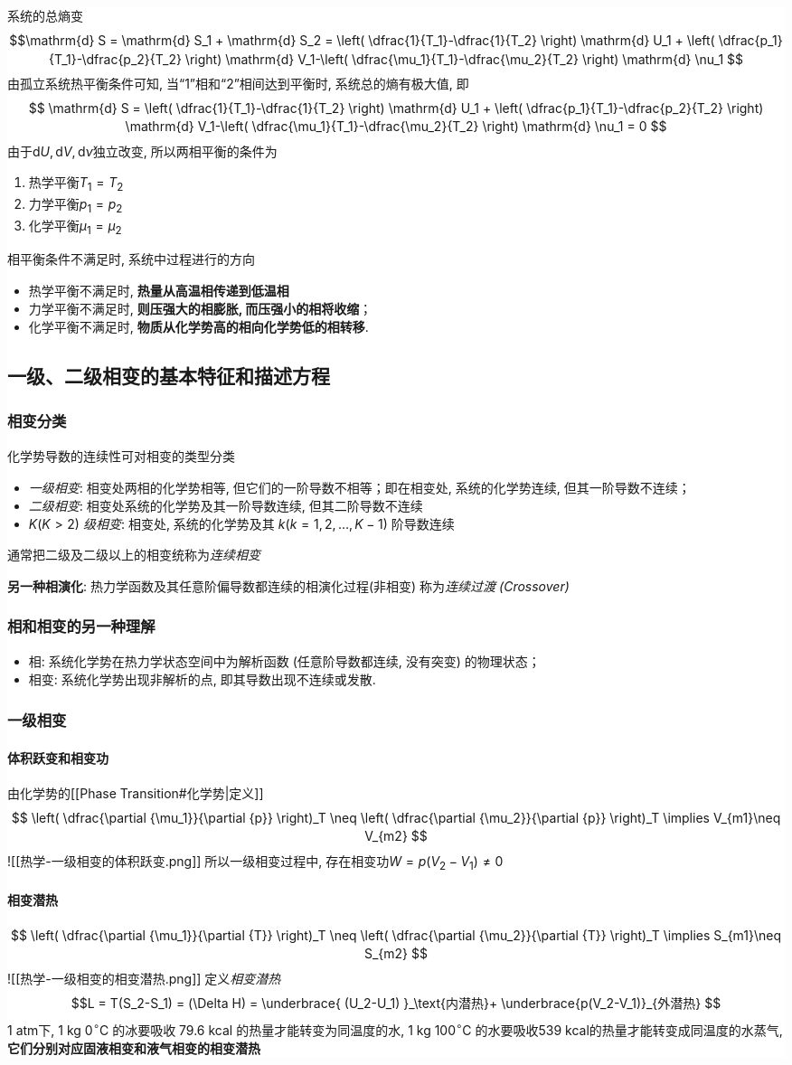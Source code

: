 系统的总熵变
$$\mathrm{d} S = \mathrm{d} S_1 + \mathrm{d} S_2 = \left( \dfrac{1}{T_1}-\dfrac{1}{T_2} \right) \mathrm{d} U_1 + \left( \dfrac{p_1}{T_1}-\dfrac{p_2}{T_2} \right) \mathrm{d} V_1-\left( \dfrac{\mu_1}{T_1}-\dfrac{\mu_2}{T_2} \right) \mathrm{d} \nu_1  
$$
由孤立系统热平衡条件可知, 当“1”相和“2”相间达到平衡时, 系统总的熵有极大值, 即
$$
\mathrm{d} S = \left( \dfrac{1}{T_1}-\dfrac{1}{T_2} \right) \mathrm{d} U_1 + \left( \dfrac{p_1}{T_1}-\dfrac{p_2}{T_2} \right) \mathrm{d} V_1-\left( \dfrac{\mu_1}{T_1}-\dfrac{\mu_2}{T_2} \right) \mathrm{d} \nu_1   = 0
$$
由于$\mathrm{d} U,\mathrm{d} V,\mathrm{d}\nu$独立改变, 所以两相平衡的条件为
1. 热学平衡$T_1= T_2$
2. 力学平衡$p_1 =p_2$
3. 化学平衡$\mu_1=\mu_2$

相平衡条件不满足时, 系统中过程进行的方向
- 热学平衡不满足时, **热量从高温相传递到低温相**
- 力学平衡不满足时, **则压强大的相膨胀, 而压强小的相将收缩**；
- 化学平衡不满足时, **物质从化学势高的相向化学势低的相转移**. 
## 一级、二级相变的基本特征和描述方程
### 相变分类
化学势导数的连续性可对相变的类型分类
- *一级相变*: 相变处两相的化学势相等, 但它们的一阶导数不相等；即在相变处, 系统的化学势连续, 但其一阶导数不连续；
- *二级相变*: 相变处系统的化学势及其一阶导数连续, 但其二阶导数不连续
- $K(K> 2)$ *级相变*: 相变处, 系统的化学势及其 $k (k = 1, 2, …, K-1)$ 阶导数连续

通常把二级及二级以上的相变统称为*连续相变*

**另一种相演化**: 热力学函数及其任意阶偏导数都连续的相演化过程(非相变) 称为*连续过渡 (Crossover)*
### 相和相变的另一种理解
- 相: 系统化学势在热力学状态空间中为解析函数 (任意阶导数都连续, 没有突变) 的物理状态；
- 相变: 系统化学势出现非解析的点, 即其导数出现不连续或发散. 
### 一级相变
#### 体积跃变和相变功
由化学势的[[Phase Transition#化学势|定义]]
$$
\left( \dfrac{\partial {\mu_1}}{\partial {p}} \right)_T \neq \left( \dfrac{\partial {\mu_2}}{\partial {p}} \right)_T \implies V_{m1}\neq V_{m2} 
$$
![[热学-一级相变的体积跃变.png]]
所以一级相变过程中, 存在相变功$W = p(V_2-V_1)\neq 0$
#### 相变潜热
$$
\left( \dfrac{\partial {\mu_1}}{\partial {T}} \right)_T \neq \left( \dfrac{\partial {\mu_2}}{\partial {T}} \right)_T \implies S_{m1}\neq S_{m2} 
$$
![[热学-一级相变的相变潜热.png]]
定义*相变潜热*
$$L = T(S_2-S_1) = (\Delta H) = \underbrace{ (U_2-U_1)  }_\text{内潜热}+ \underbrace{p(V_2-V_1)}_{外潜热}
$$
1 atm下, 1 kg 0$^\circ \mathrm{C}$ 的冰要吸收 79.6 kcal 的热量才能转变为同温度的水, 1 kg 100$^\circ \mathrm{C}$ 的水要吸收539 kcal的热量才能转变成同温度的水蒸气, **它们分别对应固液相变和液气相变的相变潜热**
